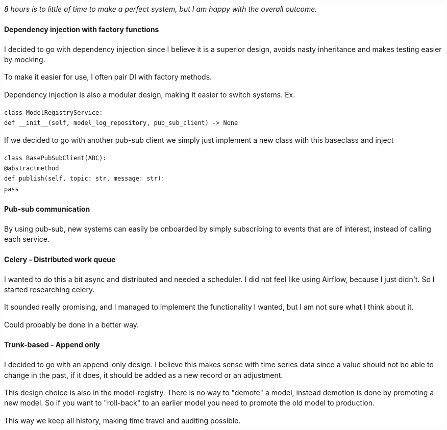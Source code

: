 _8 hours is to little of time to make a perfect system, but I am happy with the overall outcome._


#### Dependency injection with factory functions
I decided to go with dependency injection since I believe it is a superior design, avoids nasty inheritance and makes testing easier by mocking.


To make it easier for use, I often pair DI with factory methods.


Dependency injection is also a modular design, making it easier to switch systems. Ex.


```
class ModelRegistryService:
def __init__(self, model_log_repository, pub_sub_client) -> None
```


If we decided to go with another pub-sub client we simply just implement a new class with this baseclass and inject


```
class BasePubSubClient(ABC):
@abstractmethod
def publish(self, topic: str, message: str):
pass
```


#### Pub-sub communication
By using pub-sub, new systems can easily be onboarded by simply subscribing to events that are of interest, instead of calling each service.


#### Celery - Distributed work queue
I wanted to do this a bit async and distributed and needed a scheduler. I did not feel like using Airflow, because I just didn't. So I started researching celery.


It sounded really promising, and I managed to implement the functionality I wanted, but I am not sure what I think about it.


Could probably be done in a better way.




#### Trunk-based - Append only
I decided to go with an append-only design. I believe this makes sense with time series data since a value should not be able to change in the past, if it does, it should be added as a new record or an adjustment.


This design choice is also in the model-registry. There is no way to "demote" a model, instead demotion is done by promoting a new model. So if you want to "roll-back" to an earlier model you need to promote the old model to production.


This way we keep all history, making time travel and auditing possible.

